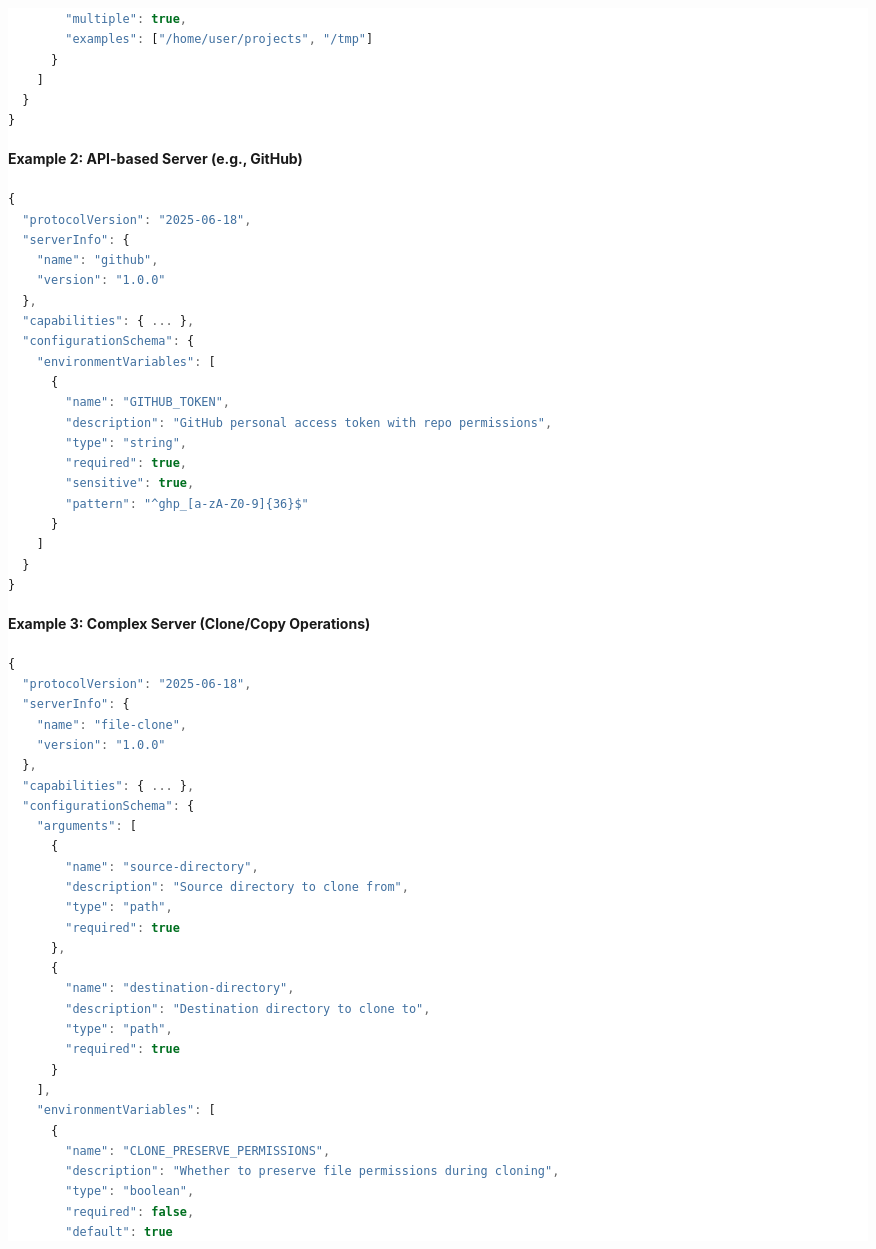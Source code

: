 ```typescript
        "multiple": true,
        "examples": ["/home/user/projects", "/tmp"]
      }
    ]
  }
}
```

#### Example 2: API-based Server (e.g., GitHub)

```typescript
{
  "protocolVersion": "2025-06-18",
  "serverInfo": {
    "name": "github",
    "version": "1.0.0"
  },
  "capabilities": { ... },
  "configurationSchema": {
    "environmentVariables": [
      {
        "name": "GITHUB_TOKEN",
        "description": "GitHub personal access token with repo permissions",
        "type": "string",
        "required": true,
        "sensitive": true,
        "pattern": "^ghp_[a-zA-Z0-9]{36}$"
      }
    ]
  }
}
```

#### Example 3: Complex Server (Clone/Copy Operations)

```typescript
{
  "protocolVersion": "2025-06-18",
  "serverInfo": {
    "name": "file-clone",
    "version": "1.0.0"
  },
  "capabilities": { ... },
  "configurationSchema": {
    "arguments": [
      {
        "name": "source-directory",
        "description": "Source directory to clone from",
        "type": "path",
        "required": true
      },
      {
        "name": "destination-directory",
        "description": "Destination directory to clone to",
        "type": "path",
        "required": true
      }
    ],
    "environmentVariables": [
      {
        "name": "CLONE_PRESERVE_PERMISSIONS",
        "description": "Whether to preserve file permissions during cloning",
        "type": "boolean",
        "required": false,
        "default": true
```